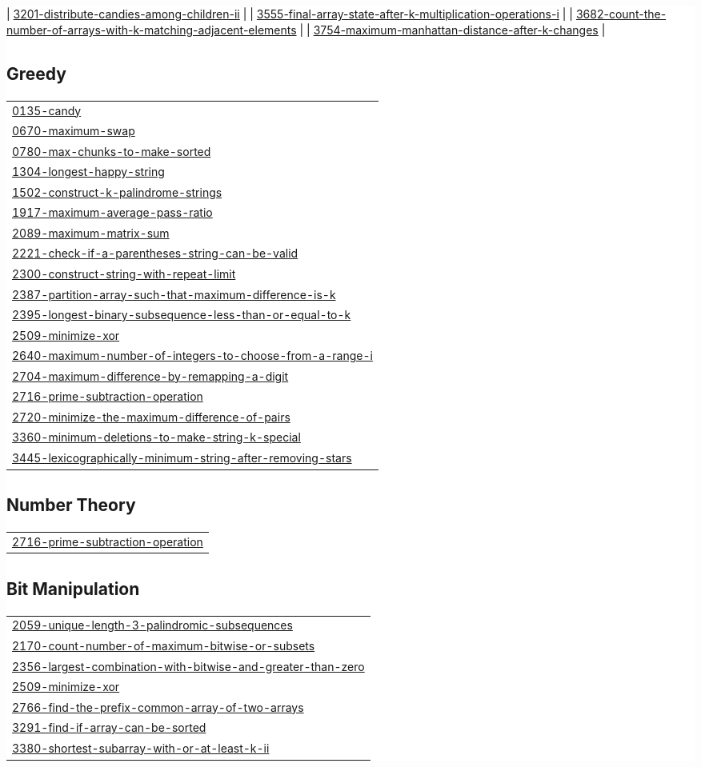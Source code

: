 | [3201-distribute-candies-among-children-ii](https://github.com/Anushk255/LeetCode/tree/master/3201-distribute-candies-among-children-ii) |
| [3555-final-array-state-after-k-multiplication-operations-i](https://github.com/Anushk255/LeetCode/tree/master/3555-final-array-state-after-k-multiplication-operations-i) |
| [3682-count-the-number-of-arrays-with-k-matching-adjacent-elements](https://github.com/Anushk255/LeetCode/tree/master/3682-count-the-number-of-arrays-with-k-matching-adjacent-elements) |
| [3754-maximum-manhattan-distance-after-k-changes](https://github.com/Anushk255/LeetCode/tree/master/3754-maximum-manhattan-distance-after-k-changes) |
## Greedy
|  |
| ------- |
| [0135-candy](https://github.com/Anushk255/LeetCode/tree/master/0135-candy) |
| [0670-maximum-swap](https://github.com/Anushk255/LeetCode/tree/master/0670-maximum-swap) |
| [0780-max-chunks-to-make-sorted](https://github.com/Anushk255/LeetCode/tree/master/0780-max-chunks-to-make-sorted) |
| [1304-longest-happy-string](https://github.com/Anushk255/LeetCode/tree/master/1304-longest-happy-string) |
| [1502-construct-k-palindrome-strings](https://github.com/Anushk255/LeetCode/tree/master/1502-construct-k-palindrome-strings) |
| [1917-maximum-average-pass-ratio](https://github.com/Anushk255/LeetCode/tree/master/1917-maximum-average-pass-ratio) |
| [2089-maximum-matrix-sum](https://github.com/Anushk255/LeetCode/tree/master/2089-maximum-matrix-sum) |
| [2221-check-if-a-parentheses-string-can-be-valid](https://github.com/Anushk255/LeetCode/tree/master/2221-check-if-a-parentheses-string-can-be-valid) |
| [2300-construct-string-with-repeat-limit](https://github.com/Anushk255/LeetCode/tree/master/2300-construct-string-with-repeat-limit) |
| [2387-partition-array-such-that-maximum-difference-is-k](https://github.com/Anushk255/LeetCode/tree/master/2387-partition-array-such-that-maximum-difference-is-k) |
| [2395-longest-binary-subsequence-less-than-or-equal-to-k](https://github.com/Anushk255/LeetCode/tree/master/2395-longest-binary-subsequence-less-than-or-equal-to-k) |
| [2509-minimize-xor](https://github.com/Anushk255/LeetCode/tree/master/2509-minimize-xor) |
| [2640-maximum-number-of-integers-to-choose-from-a-range-i](https://github.com/Anushk255/LeetCode/tree/master/2640-maximum-number-of-integers-to-choose-from-a-range-i) |
| [2704-maximum-difference-by-remapping-a-digit](https://github.com/Anushk255/LeetCode/tree/master/2704-maximum-difference-by-remapping-a-digit) |
| [2716-prime-subtraction-operation](https://github.com/Anushk255/LeetCode/tree/master/2716-prime-subtraction-operation) |
| [2720-minimize-the-maximum-difference-of-pairs](https://github.com/Anushk255/LeetCode/tree/master/2720-minimize-the-maximum-difference-of-pairs) |
| [3360-minimum-deletions-to-make-string-k-special](https://github.com/Anushk255/LeetCode/tree/master/3360-minimum-deletions-to-make-string-k-special) |
| [3445-lexicographically-minimum-string-after-removing-stars](https://github.com/Anushk255/LeetCode/tree/master/3445-lexicographically-minimum-string-after-removing-stars) |
## Number Theory
|  |
| ------- |
| [2716-prime-subtraction-operation](https://github.com/Anushk255/LeetCode/tree/master/2716-prime-subtraction-operation) |
## Bit Manipulation
|  |
| ------- |
| [2059-unique-length-3-palindromic-subsequences](https://github.com/Anushk255/LeetCode/tree/master/2059-unique-length-3-palindromic-subsequences) |
| [2170-count-number-of-maximum-bitwise-or-subsets](https://github.com/Anushk255/LeetCode/tree/master/2170-count-number-of-maximum-bitwise-or-subsets) |
| [2356-largest-combination-with-bitwise-and-greater-than-zero](https://github.com/Anushk255/LeetCode/tree/master/2356-largest-combination-with-bitwise-and-greater-than-zero) |
| [2509-minimize-xor](https://github.com/Anushk255/LeetCode/tree/master/2509-minimize-xor) |
| [2766-find-the-prefix-common-array-of-two-arrays](https://github.com/Anushk255/LeetCode/tree/master/2766-find-the-prefix-common-array-of-two-arrays) |
| [3291-find-if-array-can-be-sorted](https://github.com/Anushk255/LeetCode/tree/master/3291-find-if-array-can-be-sorted) |
| [3380-shortest-subarray-with-or-at-least-k-ii](https://github.com/Anushk255/LeetCode/tree/master/3380-shortest-subarray-with-or-at-least-k-ii) |